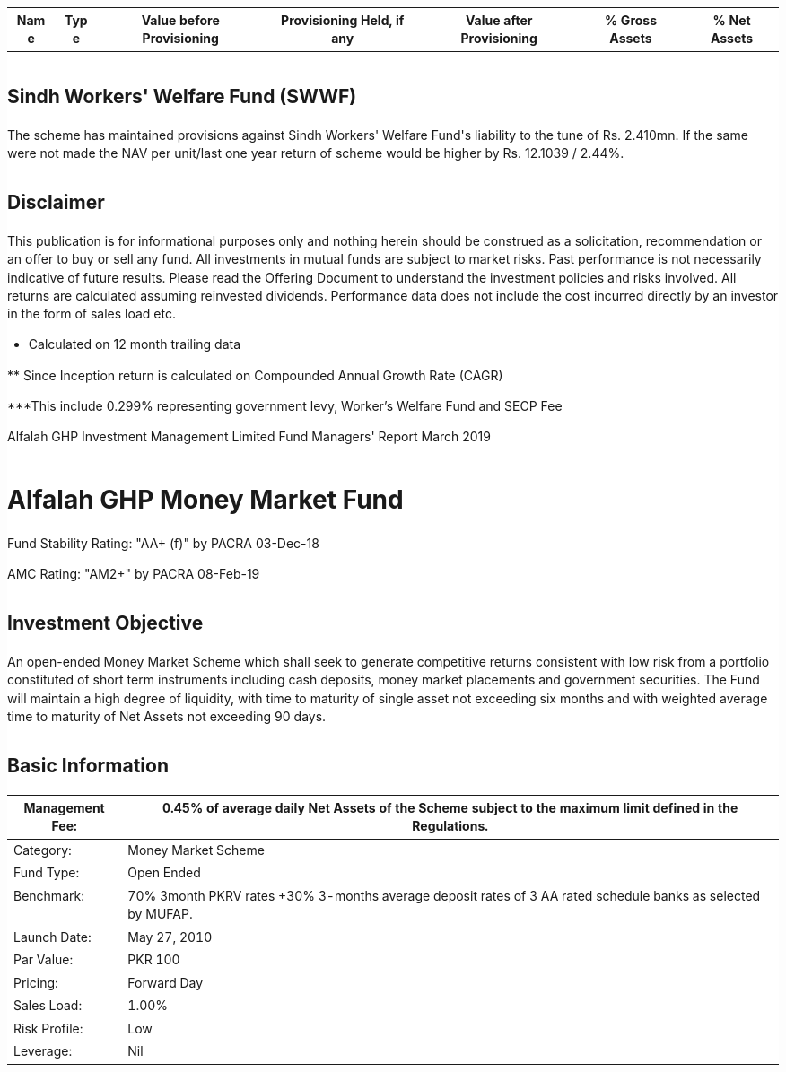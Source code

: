 |Name|Type|Value before Provisioning|Provisioning Held, if any|Value after Provisioning|% Gross Assets|% Net Assets|
|---|---|---|---|---|---|---|
| | | | | | | |

## Sindh Workers' Welfare Fund (SWWF)

The scheme has maintained provisions against Sindh Workers' Welfare Fund's liability to the tune of Rs. 2.410mn. If the same were not made the NAV per unit/last one year return of scheme would be higher by Rs. 12.1039 / 2.44%.

## Disclaimer

This publication is for informational purposes only and nothing herein should be construed as a solicitation, recommendation or an offer to buy or sell any fund. All investments in mutual funds are subject to market risks. Past performance is not necessarily indicative of future results. Please read the Offering Document to understand the investment policies and risks involved. All returns are calculated assuming reinvested dividends. Performance data does not include the cost incurred directly by an investor in the form of sales load etc.

* Calculated on 12 month trailing data

** Since Inception return is calculated on Compounded Annual Growth Rate (CAGR)

***This include 0.299% representing government levy, Worker’s Welfare Fund and SECP Fee

Alfalah GHP Investment Management Limited Fund Managers' Report March 2019

# Alfalah GHP Money Market Fund

Fund Stability Rating: "AA+ (f)" by PACRA 03-Dec-18

AMC Rating: "AM2+" by PACRA 08-Feb-19

## Investment Objective

An open-ended Money Market Scheme which shall seek to generate competitive returns consistent with low risk from a portfolio constituted of short term instruments including cash deposits, money market placements and government securities. The Fund will maintain a high degree of liquidity, with time to maturity of single asset not exceeding six months and with weighted average time to maturity of Net Assets not exceeding 90 days.

## Basic Information

|Management Fee:|0.45% of average daily Net Assets of the Scheme subject to the maximum limit defined in the Regulations.|
|---|---|
|Category:|Money Market Scheme|
|Fund Type:|Open Ended|
|Benchmark:|70% 3month PKRV rates +30% 3-months average deposit rates of 3 AA rated schedule banks as selected by MUFAP.|
|Launch Date:|May 27, 2010|
|Par Value:|PKR 100|
|Pricing:|Forward Day|
|Sales Load:|1.00%|
|Risk Profile:|Low|
|Leverage:|Nil|
